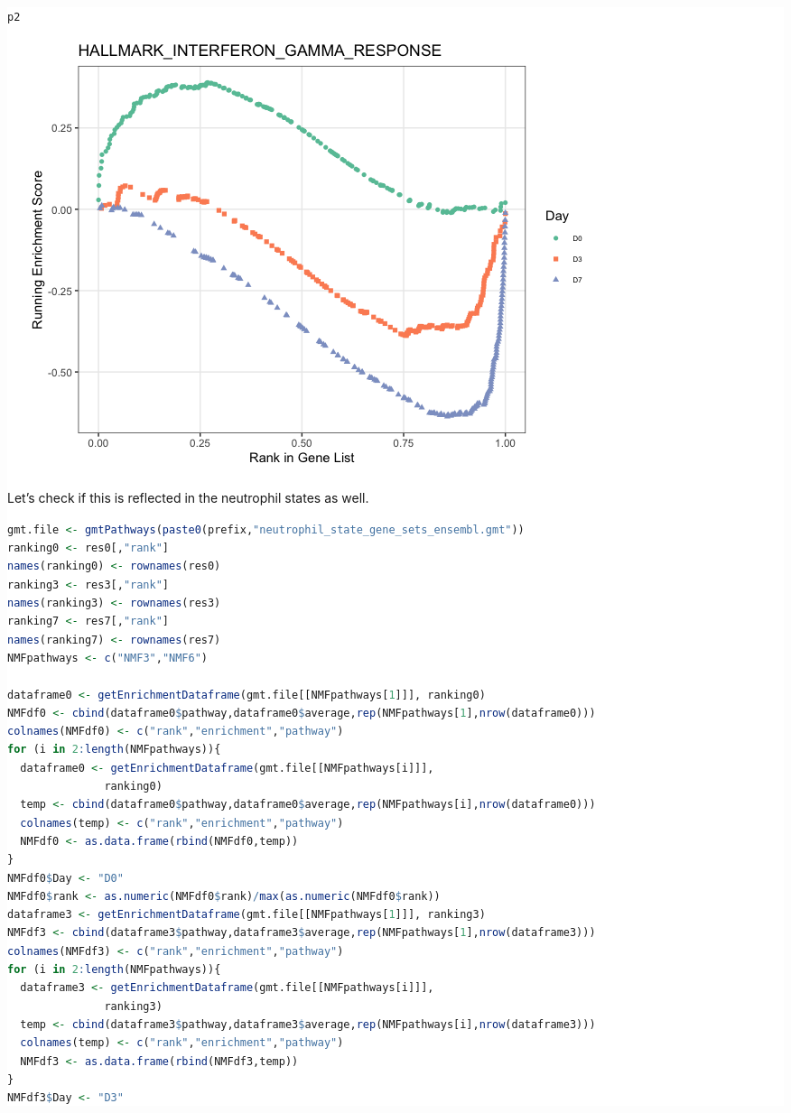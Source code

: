 ``` r
p2
```

![](Figure3_S12-S13_files/figure-gfm/unnamed-chunk-46-2.png)

Let’s check if this is reflected in the neutrophil states as well.

``` r
gmt.file <- gmtPathways(paste0(prefix,"neutrophil_state_gene_sets_ensembl.gmt"))
ranking0 <- res0[,"rank"]
names(ranking0) <- rownames(res0)
ranking3 <- res3[,"rank"]
names(ranking3) <- rownames(res3)
ranking7 <- res7[,"rank"]
names(ranking7) <- rownames(res7)
NMFpathways <- c("NMF3","NMF6")

dataframe0 <- getEnrichmentDataframe(gmt.file[[NMFpathways[1]]], ranking0)
NMFdf0 <- cbind(dataframe0$pathway,dataframe0$average,rep(NMFpathways[1],nrow(dataframe0)))
colnames(NMFdf0) <- c("rank","enrichment","pathway")
for (i in 2:length(NMFpathways)){
  dataframe0 <- getEnrichmentDataframe(gmt.file[[NMFpathways[i]]],
               ranking0)
  temp <- cbind(dataframe0$pathway,dataframe0$average,rep(NMFpathways[i],nrow(dataframe0)))
  colnames(temp) <- c("rank","enrichment","pathway")
  NMFdf0 <- as.data.frame(rbind(NMFdf0,temp))
}
NMFdf0$Day <- "D0"
NMFdf0$rank <- as.numeric(NMFdf0$rank)/max(as.numeric(NMFdf0$rank))
dataframe3 <- getEnrichmentDataframe(gmt.file[[NMFpathways[1]]], ranking3)
NMFdf3 <- cbind(dataframe3$pathway,dataframe3$average,rep(NMFpathways[1],nrow(dataframe3)))
colnames(NMFdf3) <- c("rank","enrichment","pathway")
for (i in 2:length(NMFpathways)){
  dataframe3 <- getEnrichmentDataframe(gmt.file[[NMFpathways[i]]],
               ranking3)
  temp <- cbind(dataframe3$pathway,dataframe3$average,rep(NMFpathways[i],nrow(dataframe3)))
  colnames(temp) <- c("rank","enrichment","pathway")
  NMFdf3 <- as.data.frame(rbind(NMFdf3,temp))
}
NMFdf3$Day <- "D3"
```